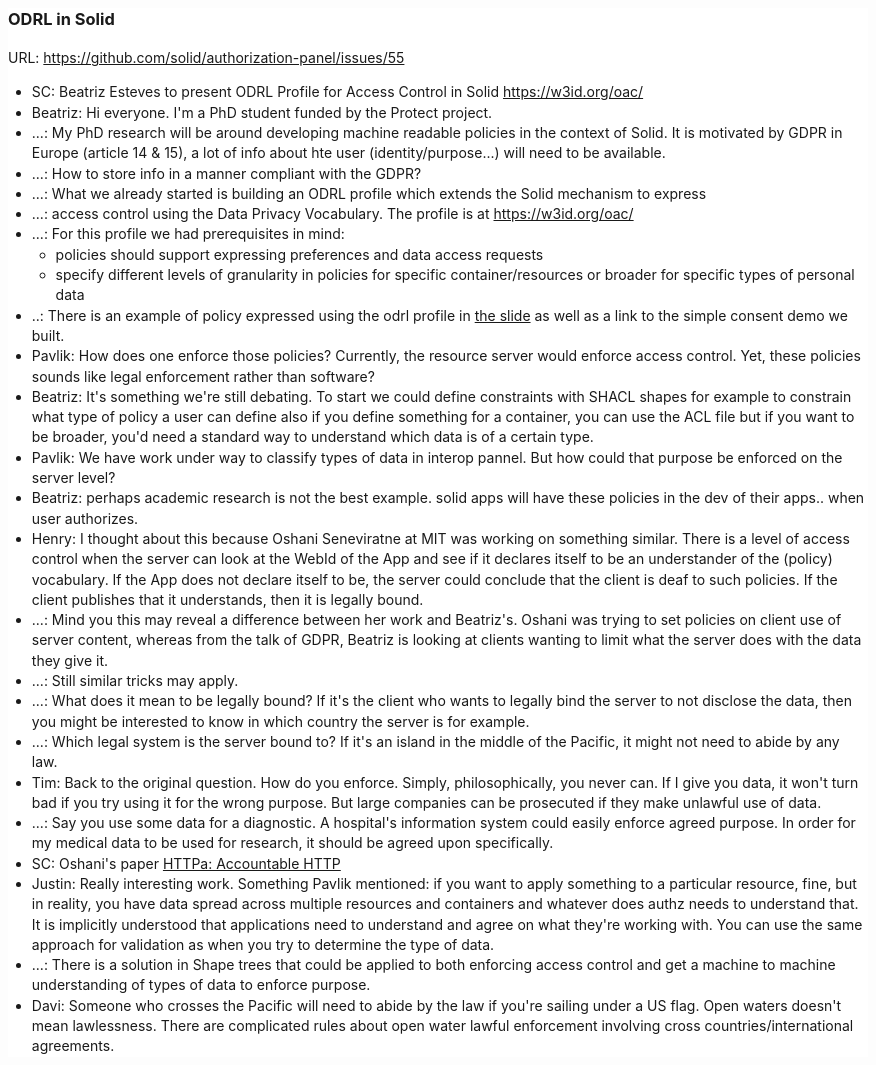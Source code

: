 ### ODRL in Solid
URL: https://github.com/solid/authorization-panel/issues/55
* SC: Beatriz Esteves to present ODRL Profile for Access Control in Solid https://w3id.org/oac/
* Beatriz: Hi everyone. I'm a PhD student funded by the Protect project.
* ...: My PhD research will be around developing machine readable policies in the context of Solid. It is motivated by GDPR in Europe (article 14 & 15), a lot of info about hte user (identity/purpose...) will need to be available.
* ...: How to store info in a manner compliant with the GDPR?
* ...: What we already started is building an ODRL profile which extends the Solid mechanism to express 
* ...: access control using the Data Privacy Vocabulary. The profile is at https://w3id.org/oac/ 
* ...: For this profile we had prerequisites in mind:
    - policies should support expressing preferences and data access requests
    - specify different levels of granularity in policies for specific container/resources or broader for specific types of personal data
* ..: There is an example of policy expressed using the odrl profile in [the slide](https://www.slideshare.net/BeatrizEsteves23/consent-2021-odrl-profile-for-expressing-consent-through-granular-access-control-policies-in-solid) as well as a link to the simple consent demo we built.
* Pavlik: How does one enforce those policies? Currently, the resource server would enforce access control. Yet, these policies sounds like legal enforcement rather than software?
* Beatriz: It's something we're still debating. To start we could define constraints with SHACL shapes for example to constrain what type of policy a user can define also if you define something for a container, you can use the ACL file but if you want to be broader, you'd need a standard way to understand which data is of a certain type.
* Pavlik: We have work under way to classify types of data in interop pannel. But how could that purpose be enforced on the server level?
* Beatriz: perhaps academic research is not the best example. solid apps will have these policies in the dev of their apps.. when user authorizes.
* Henry: I thought about this because Oshani Seneviratne at MIT was working on something similar. There is a level of access control when the server can look at the WebId of the App and see if it declares itself to be an understander of the (policy) vocabulary. If the App does not declare itself to be, the server could conclude that the client is deaf to such policies. If the client publishes that it understands, then it is legally bound.
* ...: Mind you this may reveal a difference between her work and Beatriz's. Oshani was trying to set policies on client use of server content, whereas from the talk of GDPR, Beatriz is looking at clients wanting to limit what the server does with the data they give it.
* ...: Still similar tricks may apply. 
* ...: What does it mean to be legally bound? If it's the client who wants to legally bind the server to not disclose the data, then you might be interested to know in which country the server is for example.
* ...: Which legal system is the server bound to? If it's an island in the middle of the Pacific, it might not need to abide by any law.
* Tim: Back to the original question. How do you enforce. Simply, philosophically, you never can. If I give you data, it won't turn bad if you try using it for the wrong purpose. But large companies can be prosecuted if they make unlawful use of data.
* ...: Say you use some data for a diagnostic. A hospital's information system  could easily enforce agreed purpose. In order for my medical data to be used for research, it should be agreed upon specifically.
* SC: Oshani's paper [HTTPa: Accountable HTTP](http://dig.csail.mit.edu/2010/Papers/IAB-privacy/httpa.pdf)
* Justin: Really interesting work. Something Pavlik mentioned: if you want to apply something to a particular resource, fine, but in reality, you have data spread across multiple resources and containers and whatever does authz needs to understand that. It is implicitly understood that applications need to understand and agree on what they're working with. You can use the same approach for validation as when you try to determine the type of data.
* ...: There is a solution in Shape trees that could be applied to both enforcing access control and get a machine to machine understanding of types of data to enforce purpose.
* Davi: Someone who crosses the Pacific will  need to abide by the law if you're sailing under a US flag. Open waters doesn't mean lawlessness. There are complicated rules about open water lawful enforcement involving cross countries/international agreements.
